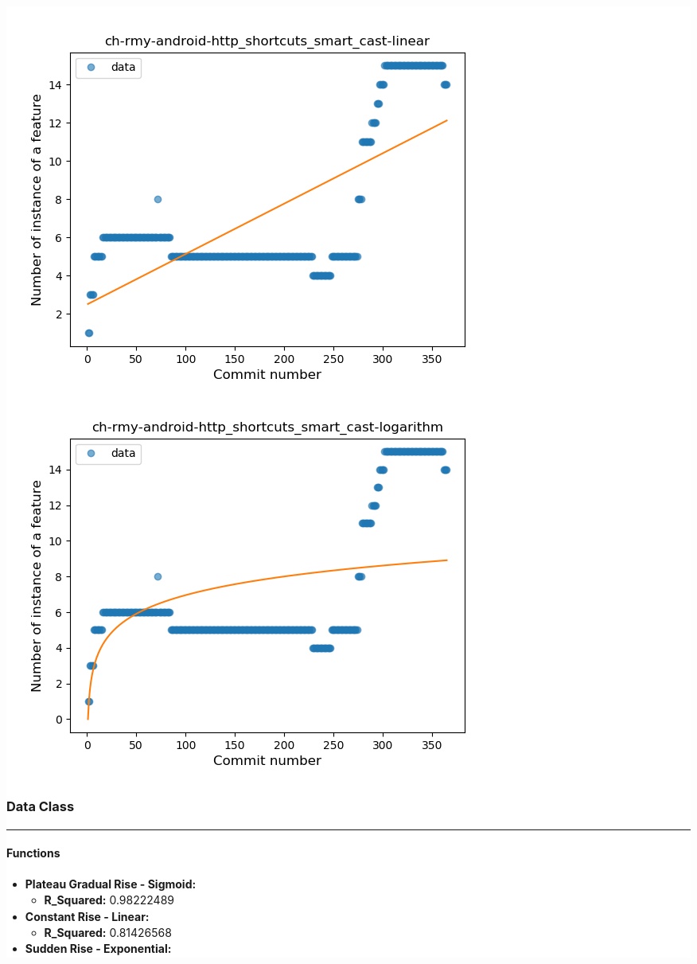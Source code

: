 ![ch-rmy-android-http_shortcuts T1](../plots/ch-rmy-android-http_shortcuts_smart_cast_T1.png)
![ch-rmy-android-http_shortcuts T6](../plots/ch-rmy-android-http_shortcuts_smart_cast_T6.png)
### <a name="data_class">Data Class</a>
----
#### Functions
* **Plateau Gradual Rise - Sigmoid:** ![equation](http://latex.codecogs.com/svg.latex?%5Cfrac%7B4.063673%7D%7B1%20&plus;%20%5Cepsilon%5E%28-0.128548%28x%20-115.946471%29%29%7D%20&plus;%200.96999)
    * **R_Squared:** 0.98222489
* **Constant Rise - Linear:** ![equation](http://latex.codecogs.com/svg.latex?0.027792x%20&plus;%20-0.13914)
    * **R_Squared:** 0.81426568
* **Sudden Rise - Exponential:** ![equation](http://latex.codecogs.com/svg.latex?-701.186361x%5E%7B1.002826%7D%20&plus;%20-7.098746)